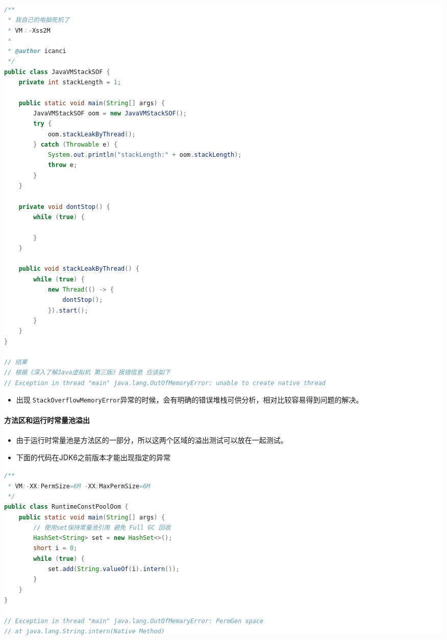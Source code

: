 ```java
/**
 * 我自己的电脑死机了
 * VM：-Xss2M
 *
 * @author icanci
 */
public class JavaVMStackSOF {
    private int stackLength = 1;

    public static void main(String[] args) {
        JavaVMStackSOF oom = new JavaVMStackSOF();
        try {
            oom.stackLeakByThread();
        } catch (Throwable e) {
            System.out.println("stackLength:" + oom.stackLength);
            throw e;
        }
    }

    private void dontStop() {
        while (true) {

        }
    }

    public void stackLeakByThread() {
        while (true) {
            new Thread(() -> {
                dontStop();
            }).start();
        }
    }
}

// 结果
// 根据《深入了解Java虚拟机 第三版》报错信息 应该如下
// Exception in thread "main" java.lang.OutOfMemoryError: unable to create native thread
```

- 出现 `StackOverflowMemoryError`异常的时候，会有明确的错误堆栈可供分析，相对比较容易得到问题的解决。

#### 方法区和运行时常量池溢出

- 由于运行时常量池是方法区的一部分，所以这两个区域的溢出测试可以放在一起测试。

- 下面的代码在JDK6之前版本才能出现指定的异常

```java
/**
 * VM:-XX:PermSize=6M -XX:MaxPermSize=6M
 */
public class RuntimeConstPoolOom {
    public static void main(String[] args) {
        // 使用set保持常量池引用 避免 Full GC 回收
        HashSet<String> set = new HashSet<>();
        short i = 0;
        while (true) {
            set.add(String.valueOf(i).intern());
        }
    }
}

// Exception in thread "main" java.lang.OutOfMemaryError: PermGen space
// at java.lang.String.intern(Native Method)
```
